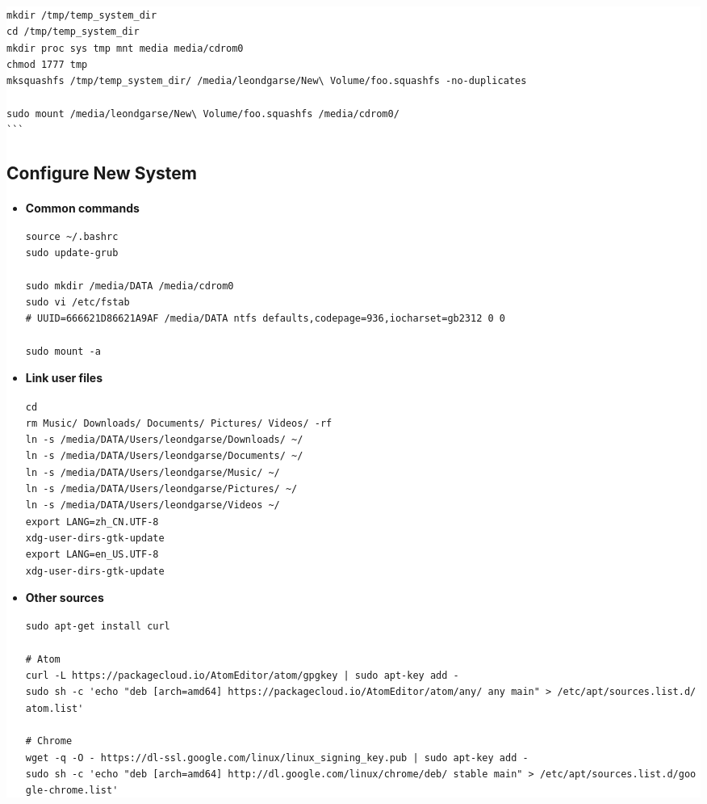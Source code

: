     mkdir /tmp/temp_system_dir
    cd /tmp/temp_system_dir
    mkdir proc sys tmp mnt media media/cdrom0
    chmod 1777 tmp
    mksquashfs /tmp/temp_system_dir/ /media/leondgarse/New\ Volume/foo.squashfs -no-duplicates

    sudo mount /media/leondgarse/New\ Volume/foo.squashfs /media/cdrom0/
    ```
## Configure New System
  - **Common commands**
    ```shell
    source ~/.bashrc
    sudo update-grub

    sudo mkdir /media/DATA /media/cdrom0
    sudo vi /etc/fstab
    # UUID=666621D86621A9AF /media/DATA ntfs defaults,codepage=936,iocharset=gb2312 0 0

    sudo mount -a    
    ```
  - **Link user files**
    ```shell
    cd
    rm Music/ Downloads/ Documents/ Pictures/ Videos/ -rf
    ln -s /media/DATA/Users/leondgarse/Downloads/ ~/
    ln -s /media/DATA/Users/leondgarse/Documents/ ~/
    ln -s /media/DATA/Users/leondgarse/Music/ ~/
    ln -s /media/DATA/Users/leondgarse/Pictures/ ~/
    ln -s /media/DATA/Users/leondgarse/Videos ~/
    export LANG=zh_CN.UTF-8
    xdg-user-dirs-gtk-update
    export LANG=en_US.UTF-8
    xdg-user-dirs-gtk-update
    ```
  - **Other sources**
    ```shell
    sudo apt-get install curl

    # Atom
    curl -L https://packagecloud.io/AtomEditor/atom/gpgkey | sudo apt-key add -
    sudo sh -c 'echo "deb [arch=amd64] https://packagecloud.io/AtomEditor/atom/any/ any main" > /etc/apt/sources.list.d/atom.list'

    # Chrome
    wget -q -O - https://dl-ssl.google.com/linux/linux_signing_key.pub | sudo apt-key add -
    sudo sh -c 'echo "deb [arch=amd64] http://dl.google.com/linux/chrome/deb/ stable main" > /etc/apt/sources.list.d/google-chrome.list'
